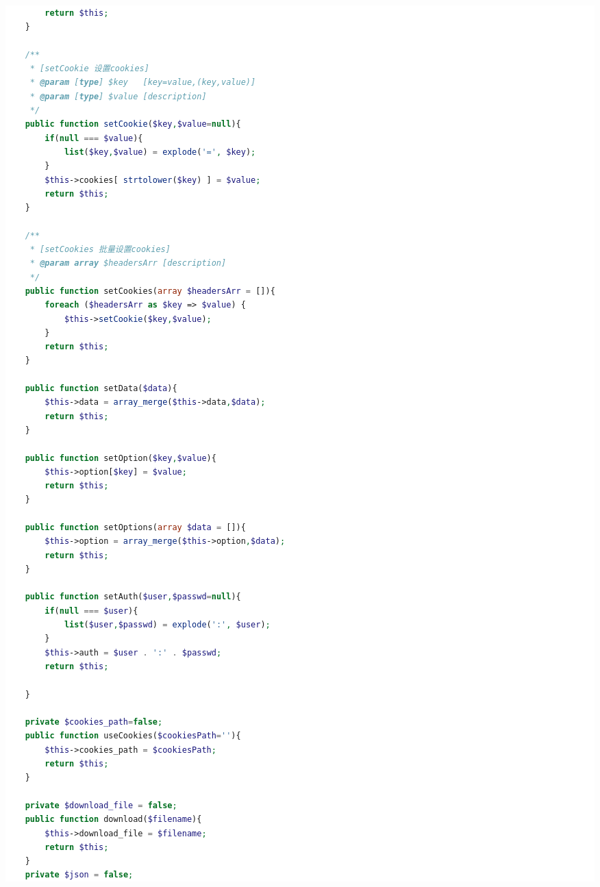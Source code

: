 ```php
		return $this;
	}

	/**
	 * [setCookie 设置cookies]
	 * @param [type] $key   [key=value,(key,value)]
	 * @param [type] $value [description]
	 */
	public function setCookie($key,$value=null){
		if(null === $value){
			list($key,$value) = explode('=', $key);
		}
		$this->cookies[ strtolower($key) ] = $value;
		return $this;
	}

	/**
	 * [setCookies 批量设置cookies]
	 * @param array $headersArr [description]
	 */
	public function setCookies(array $headersArr = []){
		foreach ($headersArr as $key => $value) {
			$this->setCookie($key,$value);
		}
		return $this;
	}

	public function setData($data){
		$this->data = array_merge($this->data,$data);
		return $this;
	}

	public function setOption($key,$value){
		$this->option[$key] = $value;
		return $this;
	}

	public function setOptions(array $data = []){
		$this->option = array_merge($this->option,$data);
		return $this;
	}

	public function setAuth($user,$passwd=null){
		if(null === $user){
			list($user,$passwd) = explode(':', $user);
		}
		$this->auth = $user . ':' . $passwd;
		return $this;

	}

	private $cookies_path=false;
	public function useCookies($cookiesPath=''){
		$this->cookies_path = $cookiesPath;
		return $this;
	}

	private $download_file = false;
	public function download($filename){
		$this->download_file = $filename;
		return $this;
	}
	private $json = false;
```